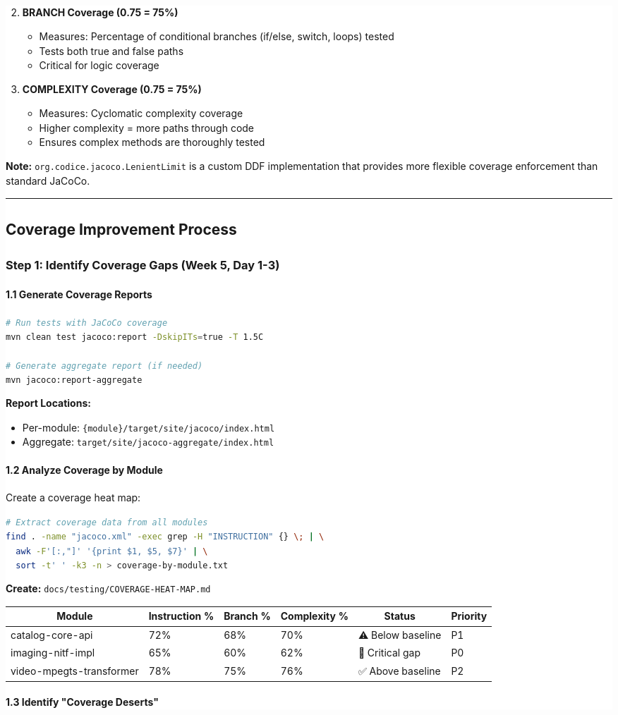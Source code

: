2. **BRANCH Coverage (0.75 = 75%)**
   - Measures: Percentage of conditional branches (if/else, switch, loops) tested
   - Tests both true and false paths
   - Critical for logic coverage

3. **COMPLEXITY Coverage (0.75 = 75%)**
   - Measures: Cyclomatic complexity coverage
   - Higher complexity = more paths through code
   - Ensures complex methods are thoroughly tested

**Note:** `org.codice.jacoco.LenientLimit` is a custom DDF implementation that provides more flexible coverage enforcement than standard JaCoCo.

---

## Coverage Improvement Process

### Step 1: Identify Coverage Gaps (Week 5, Day 1-3)

#### 1.1 Generate Coverage Reports

```bash
# Run tests with JaCoCo coverage
mvn clean test jacoco:report -DskipITs=true -T 1.5C

# Generate aggregate report (if needed)
mvn jacoco:report-aggregate
```

**Report Locations:**
- Per-module: `{module}/target/site/jacoco/index.html`
- Aggregate: `target/site/jacoco-aggregate/index.html`

#### 1.2 Analyze Coverage by Module

Create a coverage heat map:

```bash
# Extract coverage data from all modules
find . -name "jacoco.xml" -exec grep -H "INSTRUCTION" {} \; | \
  awk -F'[:,"]' '{print $1, $5, $7}' | \
  sort -t' ' -k3 -n > coverage-by-module.txt
```

**Create:** `docs/testing/COVERAGE-HEAT-MAP.md`

| Module | Instruction % | Branch % | Complexity % | Status | Priority |
|--------|---------------|----------|--------------|--------|----------|
| catalog-core-api | 72% | 68% | 70% | ⚠️ Below baseline | P1 |
| imaging-nitf-impl | 65% | 60% | 62% | 🔴 Critical gap | P0 |
| video-mpegts-transformer | 78% | 75% | 76% | ✅ Above baseline | P2 |

#### 1.3 Identify "Coverage Deserts"
